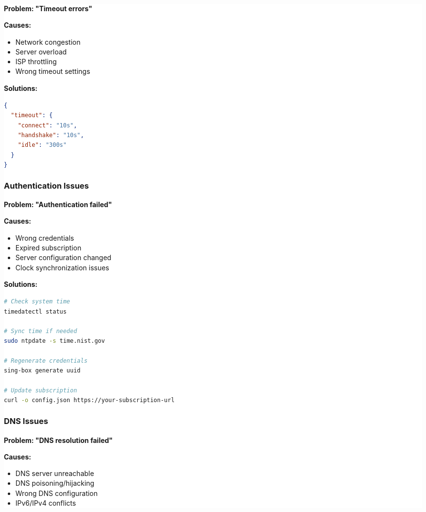 
**Problem: "Timeout errors"**

**Causes:**
- Network congestion
- Server overload
- ISP throttling
- Wrong timeout settings

**Solutions:**
```json
{
  "timeout": {
    "connect": "10s",
    "handshake": "10s",
    "idle": "300s"
  }
}
```

### Authentication Issues

**Problem: "Authentication failed"**

**Causes:**
- Wrong credentials
- Expired subscription
- Server configuration changed
- Clock synchronization issues

**Solutions:**
```bash
# Check system time
timedatectl status

# Sync time if needed
sudo ntpdate -s time.nist.gov

# Regenerate credentials
sing-box generate uuid

# Update subscription
curl -o config.json https://your-subscription-url
```

### DNS Issues

**Problem: "DNS resolution failed"**

**Causes:**
- DNS server unreachable
- DNS poisoning/hijacking
- Wrong DNS configuration
- IPv6/IPv4 conflicts
